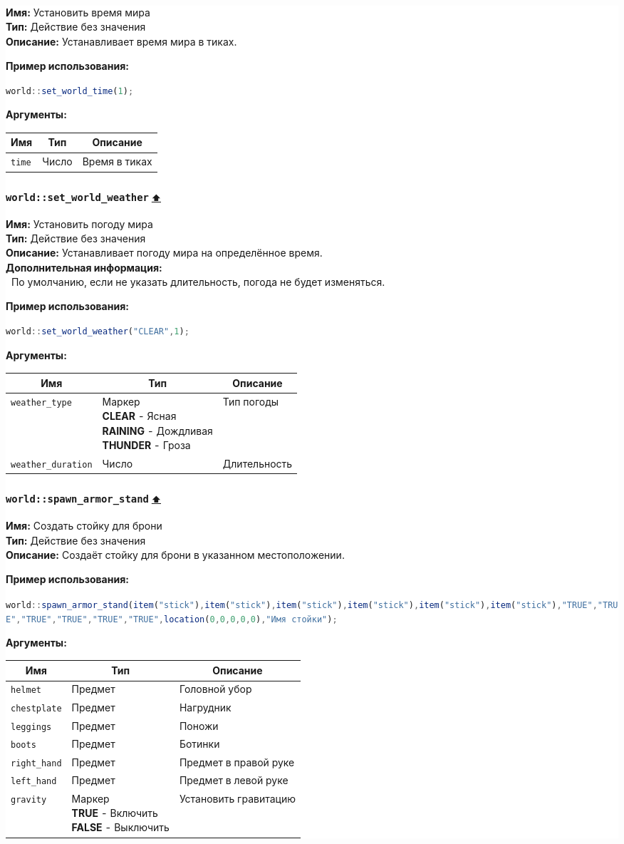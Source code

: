**Имя:** Установить время мира\
**Тип:** Действие без значения\
**Описание:** Устанавливает время мира в тиках.

**Пример использования:** 
```ts
world::set_world_time(1);
```

**Аргументы:**

| **Имя** | **Тип** | **Описание**  |
| ------- | ------- | ------------- |
| `time`  | Число   | Время в тиках |
<h3 id=game_set_world_weather>
  <code>world::set_world_weather</code>
  <a href="#" style="font-size: 12px; margin-left:">⬆️</a>
</h3>

**Имя:** Установить погоду мира\
**Тип:** Действие без значения\
**Описание:** Устанавливает погоду мира на определённое время.\
**Дополнительная информация:**\
&nbsp;&nbsp;По умолчанию, если не указать длительность, погода не будет изменяться.

**Пример использования:** 
```ts
world::set_world_weather("CLEAR",1);
```

**Аргументы:**

| **Имя**            | **Тип**                                                                          | **Описание** |
| ------------------ | -------------------------------------------------------------------------------- | ------------ |
| `weather_type`     | Маркер<br/>**CLEAR** - Ясная<br/>**RAINING** - Дождливая<br/>**THUNDER** - Гроза | Тип погоды   |
| `weather_duration` | Число                                                                            | Длительность |
<h3 id=game_spawn_armor_stand>
  <code>world::spawn_armor_stand</code>
  <a href="#" style="font-size: 12px; margin-left:">⬆️</a>
</h3>

**Имя:** Создать стойку для брони\
**Тип:** Действие без значения\
**Описание:** Создаёт стойку для брони в указанном местоположении.

**Пример использования:** 
```ts
world::spawn_armor_stand(item("stick"),item("stick"),item("stick"),item("stick"),item("stick"),item("stick"),"TRUE","TRUE","TRUE","TRUE","TRUE","TRUE",location(0,0,0,0,0),"Имя стойки");
```

**Аргументы:**

| **Имя**       | **Тип**                                                  | **Описание**          |
| ------------- | -------------------------------------------------------- | --------------------- |
| `helmet`      | Предмет                                                  | Головной убор         |
| `chestplate`  | Предмет                                                  | Нагрудник             |
| `leggings`    | Предмет                                                  | Поножи                |
| `boots`       | Предмет                                                  | Ботинки               |
| `right_hand`  | Предмет                                                  | Предмет в правой руке |
| `left_hand`   | Предмет                                                  | Предмет в левой руке  |
| `gravity`     | Маркер<br/>**TRUE** - Включить<br/>**FALSE** - Выключить | Установить гравитацию |